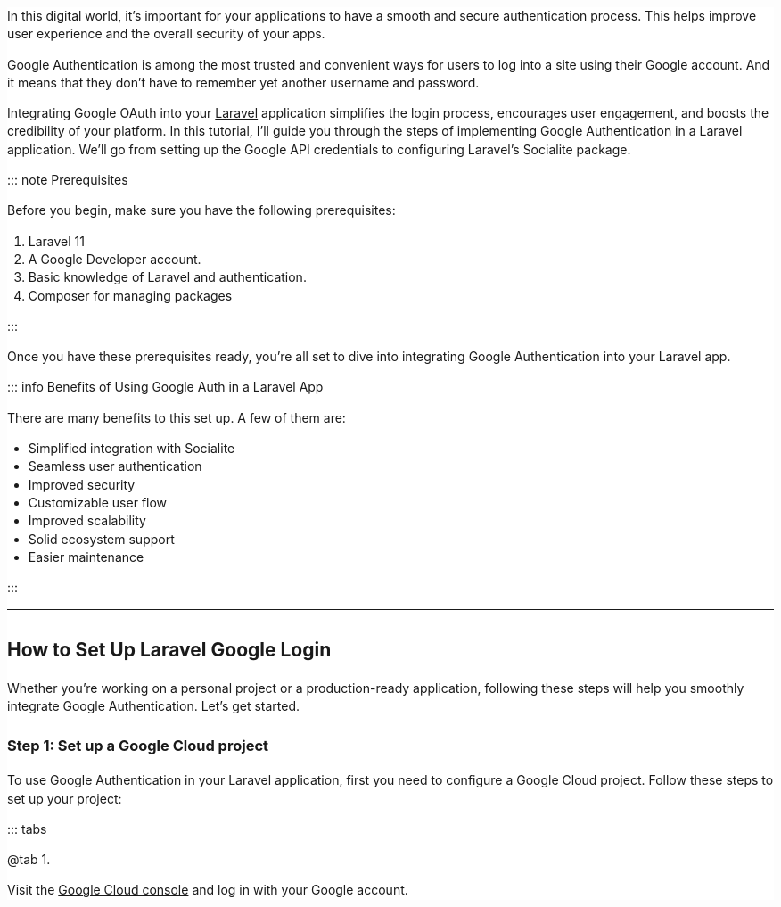 In this digital world, it’s important for your applications to have a smooth and secure authentication process. This helps improve user experience and the overall security of your apps.

Google Authentication is among the most trusted and convenient ways for users to log into a site using their Google account. And it means that they don’t have to remember yet another username and password.

Integrating Google OAuth into your [<FontIcon icon="fa-brands fa-laravel"/>Laravel](https://laravel.com/) application simplifies the login process, encourages user engagement, and boosts the credibility of your platform. In this tutorial, I’ll guide you through the steps of implementing Google Authentication in a Laravel application. We’ll go from setting up the Google API credentials to configuring Laravel’s Socialite package.

::: note Prerequisites

Before you begin, make sure you have the following prerequisites:

1. Laravel 11
2. A Google Developer account.
3. Basic knowledge of Laravel and authentication.
4. Composer for managing packages

:::

Once you have these prerequisites ready, you’re all set to dive into integrating Google Authentication into your Laravel app.

::: info Benefits of Using Google Auth in a Laravel App

There are many benefits to this set up. A few of them are:

- Simplified integration with Socialite
- Seamless user authentication
- Improved security
- Customizable user flow
- Improved scalability
- Solid ecosystem support
- Easier maintenance

:::

---

## How to Set Up Laravel Google Login

Whether you’re working on a personal project or a production-ready application, following these steps will help you smoothly integrate Google Authentication. Let’s get started.

### Step 1: Set up a Google Cloud project

To use Google Authentication in your Laravel application, first you need to configure a Google Cloud project. Follow these steps to set up your project:

::: tabs

@tab 1.

Visit the [Google Cloud console](https://console.cloud.google.com/) and log in with your Google account.
